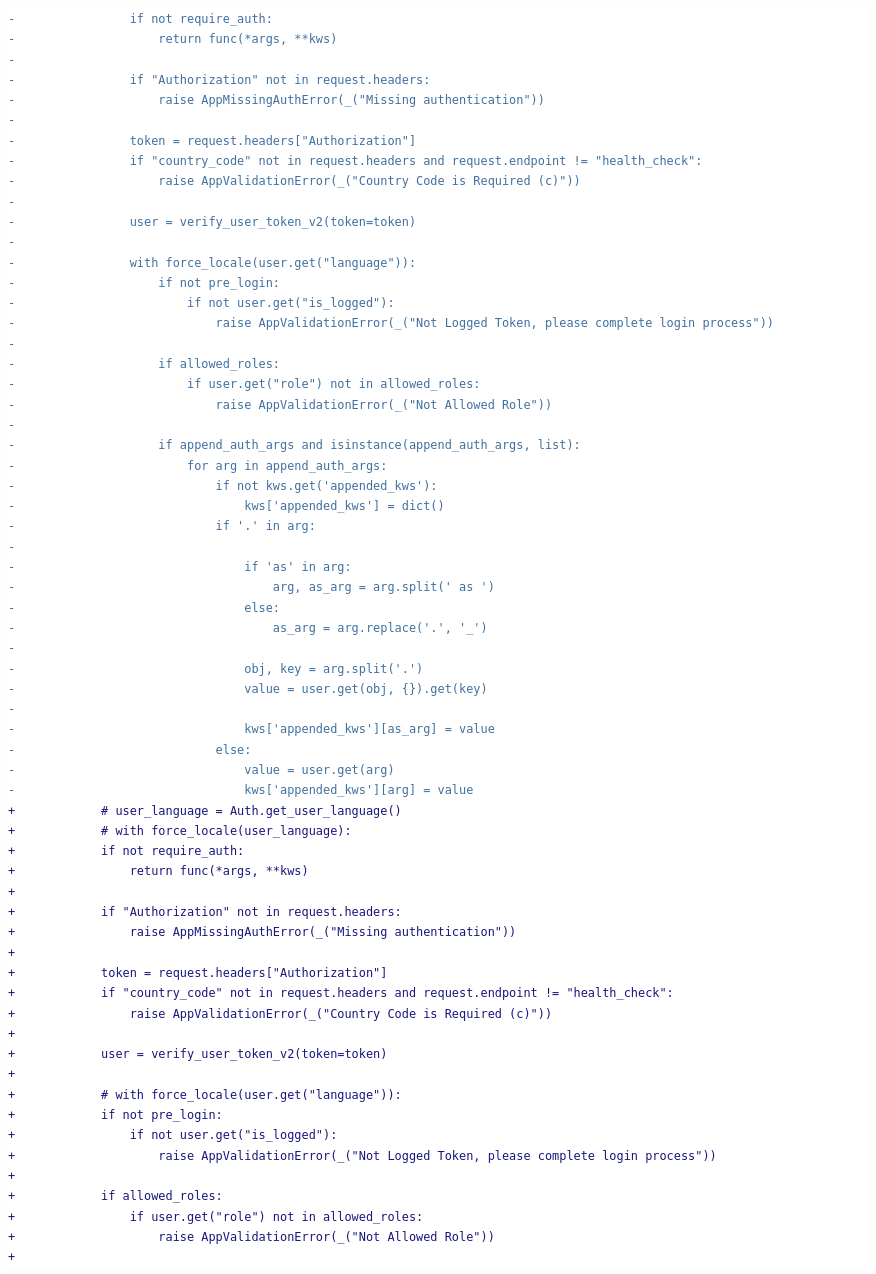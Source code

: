 ```diff
-                if not require_auth:
-                    return func(*args, **kws)
-
-                if "Authorization" not in request.headers:
-                    raise AppMissingAuthError(_("Missing authentication"))
-
-                token = request.headers["Authorization"]
-                if "country_code" not in request.headers and request.endpoint != "health_check":
-                    raise AppValidationError(_("Country Code is Required (c)"))
-
-                user = verify_user_token_v2(token=token)
-
-                with force_locale(user.get("language")):
-                    if not pre_login:
-                        if not user.get("is_logged"):
-                            raise AppValidationError(_("Not Logged Token, please complete login process"))
-
-                    if allowed_roles:
-                        if user.get("role") not in allowed_roles:
-                            raise AppValidationError(_("Not Allowed Role"))
-
-                    if append_auth_args and isinstance(append_auth_args, list):
-                        for arg in append_auth_args:
-                            if not kws.get('appended_kws'):
-                                kws['appended_kws'] = dict()
-                            if '.' in arg:
-
-                                if 'as' in arg:
-                                    arg, as_arg = arg.split(' as ')
-                                else:
-                                    as_arg = arg.replace('.', '_')
-
-                                obj, key = arg.split('.')
-                                value = user.get(obj, {}).get(key)
-
-                                kws['appended_kws'][as_arg] = value
-                            else:
-                                value = user.get(arg)
-                                kws['appended_kws'][arg] = value
+            # user_language = Auth.get_user_language()
+            # with force_locale(user_language):
+            if not require_auth:
+                return func(*args, **kws)
+
+            if "Authorization" not in request.headers:
+                raise AppMissingAuthError(_("Missing authentication"))
+
+            token = request.headers["Authorization"]
+            if "country_code" not in request.headers and request.endpoint != "health_check":
+                raise AppValidationError(_("Country Code is Required (c)"))
+
+            user = verify_user_token_v2(token=token)
+
+            # with force_locale(user.get("language")):
+            if not pre_login:
+                if not user.get("is_logged"):
+                    raise AppValidationError(_("Not Logged Token, please complete login process"))
+
+            if allowed_roles:
+                if user.get("role") not in allowed_roles:
+                    raise AppValidationError(_("Not Allowed Role"))
+
```